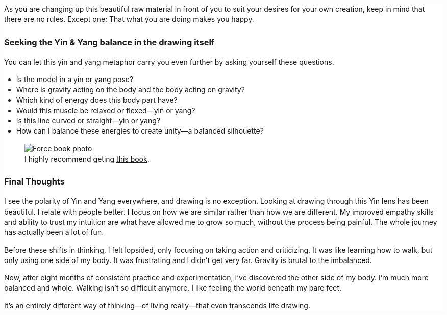 As you are changing up this beautiful raw material in front of you to suit your desires for your own creation, keep in mind that there are no rules. Except one: That what you are doing makes you happy. 

### Seeking the Yin & Yang balance in the drawing itself

You can let this yin and yang metaphor carry you even further by asking yourself these questions.

- Is the model in a yin or yang pose? 
- Where is gravity acting on the body and the body acting on gravity?
- Which kind of energy does this body part have? 
- Would this muscle be relaxed or flexed—yin or yang?
- Is this line curved or straight—yin or yang? 
- How can I balance these energies to create unity—a balanced silhouette?

<figure>
<img src="{{ site.url }}/assets/img/2017/05/force-book.jpg" alt="Force book photo">
<figcaption>I highly recommend geting <a href="https://www.amazon.com/dp/B008YTXQTQ/ref=dp-kindle-redirect?_encoding=UTF8&btkr=1">this book</a>.</figcaption>
</figure>

### Final Thoughts

I see the polarity of Yin and Yang everywhere, and drawing is no exception. Looking at drawing through this Yin lens has been beautiful. I relate with people better. I focus on how we are similar rather than how we are different. My improved empathy skills and ability to trust my intuition are what have allowed me to grow so much, without the process being painful. The whole journey has actually been a lot of fun.

Before these shifts in thinking, I felt lopsided, only focusing on taking action and criticizing. It was like learning how to walk, but only using one side of my body. It was frustrating and I didn’t get very far. Gravity is brutal to the imbalanced.

Now, after eight months of consistent practice and experimentation, I’ve discovered the other side of my body. I’m much more balanced and whole. Walking isn’t so difficult anymore. I like feeling the world beneath my bare feet.

It’s an entirely different way of thinking—of living really—that even transcends life drawing. 
